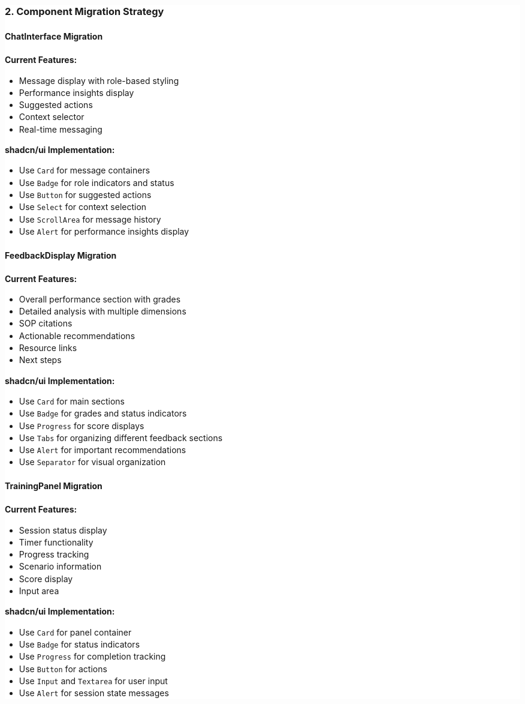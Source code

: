 ### 2. Component Migration Strategy

#### ChatInterface Migration
**Current Features:**
- Message display with role-based styling
- Performance insights display
- Suggested actions
- Context selector
- Real-time messaging

**shadcn/ui Implementation:**
- Use `Card` for message containers
- Use `Badge` for role indicators and status
- Use `Button` for suggested actions
- Use `Select` for context selection
- Use `ScrollArea` for message history
- Use `Alert` for performance insights display

#### FeedbackDisplay Migration
**Current Features:**
- Overall performance section with grades
- Detailed analysis with multiple dimensions
- SOP citations
- Actionable recommendations
- Resource links
- Next steps

**shadcn/ui Implementation:**
- Use `Card` for main sections
- Use `Badge` for grades and status indicators
- Use `Progress` for score displays
- Use `Tabs` for organizing different feedback sections
- Use `Alert` for important recommendations
- Use `Separator` for visual organization

#### TrainingPanel Migration
**Current Features:**
- Session status display
- Timer functionality
- Progress tracking
- Scenario information
- Score display
- Input area

**shadcn/ui Implementation:**
- Use `Card` for panel container
- Use `Badge` for status indicators
- Use `Progress` for completion tracking
- Use `Button` for actions
- Use `Input` and `Textarea` for user input
- Use `Alert` for session state messages
